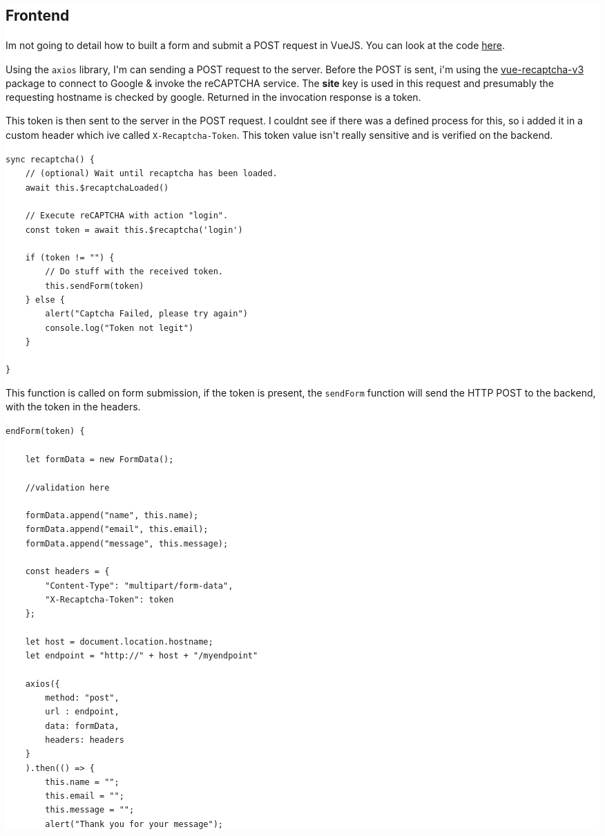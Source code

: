 ## Frontend

Im not going to detail how to built a form and submit a POST request in VueJS. You can look at the code [here](https://gitlab.com/akingscote-personal/vue-and-go-captcha/-/tree/main/website).

Using the `axios` library, I'm can sending a POST request to the server. Before the POST is sent, i'm using the [vue-recaptcha-v3](https://www.npmjs.com/package/vue-recaptcha-v3) package to connect to Google & invoke the reCAPTCHA service. The **site** key is used in this request and presumably the requesting hostname is checked by google. Returned in the invocation response is a token.

This token is then sent to the server in the POST request. I couldnt see if there was a defined process for this, so i added it in a custom header which ive called `X-Recaptcha-Token`. This token value isn't really sensitive and is verified on the backend.

```
sync recaptcha() {
    // (optional) Wait until recaptcha has been loaded.
    await this.$recaptchaLoaded()
 
    // Execute reCAPTCHA with action "login".
    const token = await this.$recaptcha('login')
 
    if (token != "") {
        // Do stuff with the received token.
        this.sendForm(token)
    } else {
        alert("Captcha Failed, please try again")
        console.log("Token not legit")
    }
 
}
```

This function is called on form submission, if the token is present, the `sendForm` function will send the HTTP POST to the backend, with the token in the headers.

```
endForm(token) {
 
    let formData = new FormData();
 
    //validation here
 
    formData.append("name", this.name);
    formData.append("email", this.email);
    formData.append("message", this.message);
 
    const headers = {
        "Content-Type": "multipart/form-data",
        "X-Recaptcha-Token": token
    };
 
    let host = document.location.hostname;
    let endpoint = "http://" + host + "/myendpoint"
 
    axios({
        method: "post", 
        url : endpoint,
        data: formData,
        headers: headers
    }
    ).then(() => {
        this.name = "";
        this.email = "";
        this.message = "";
        alert("Thank you for your message");
```